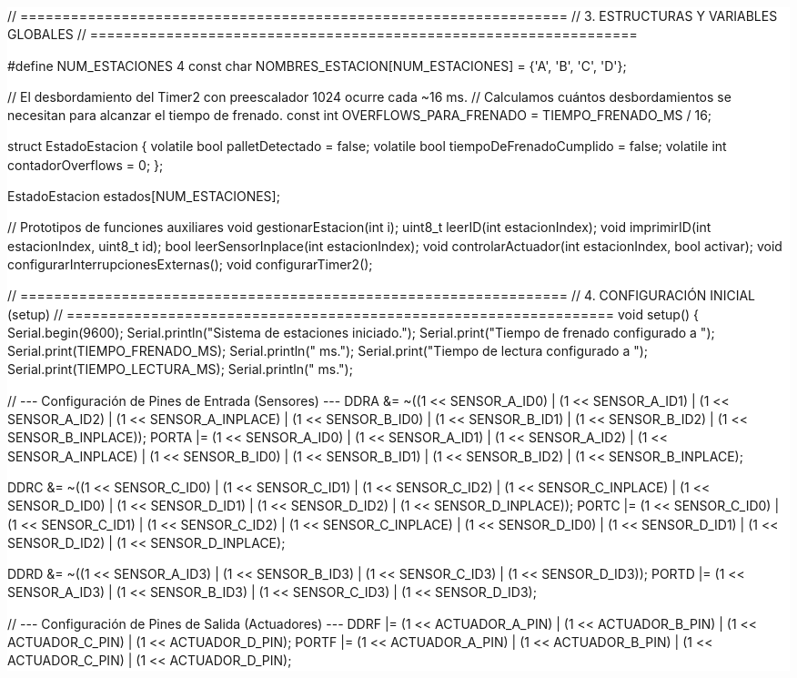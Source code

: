 // =================================================================
// 3. ESTRUCTURAS Y VARIABLES GLOBALES
// =================================================================

#define NUM_ESTACIONES 4
const char NOMBRES_ESTACION[NUM_ESTACIONES] = {'A', 'B', 'C', 'D'};

// El desbordamiento del Timer2 con preescalador 1024 ocurre cada ~16 ms.
// Calculamos cuántos desbordamientos se necesitan para alcanzar el tiempo de frenado.
const int OVERFLOWS_PARA_FRENADO = TIEMPO_FRENADO_MS / 16;

struct EstadoEstacion {
  volatile bool palletDetectado = false;
  volatile bool tiempoDeFrenadoCumplido = false;
  volatile int contadorOverflows = 0;
};

EstadoEstacion estados[NUM_ESTACIONES];

// Prototipos de funciones auxiliares
void gestionarEstacion(int i);
uint8_t leerID(int estacionIndex);
void imprimirID(int estacionIndex, uint8_t id);
bool leerSensorInplace(int estacionIndex);
void controlarActuador(int estacionIndex, bool activar);
void configurarInterrupcionesExternas();
void configurarTimer2();

// =================================================================
// 4. CONFIGURACIÓN INICIAL (setup)
// =================================================================
void setup() {
  Serial.begin(9600);
  Serial.println("Sistema de estaciones iniciado.");
  Serial.print("Tiempo de frenado configurado a ");
  Serial.print(TIEMPO_FRENADO_MS);
  Serial.println(" ms.");
  Serial.print("Tiempo de lectura configurado a ");
  Serial.print(TIEMPO_LECTURA_MS);
  Serial.println(" ms.");

  // --- Configuración de Pines de Entrada (Sensores) ---
  DDRA &= ~((1 << SENSOR_A_ID0) | (1 << SENSOR_A_ID1) | (1 << SENSOR_A_ID2) | (1 << SENSOR_A_INPLACE) | (1 << SENSOR_B_ID0) | (1 << SENSOR_B_ID1) | (1 << SENSOR_B_ID2) | (1 << SENSOR_B_INPLACE));
  PORTA |= (1 << SENSOR_A_ID0) | (1 << SENSOR_A_ID1) | (1 << SENSOR_A_ID2) | (1 << SENSOR_A_INPLACE) | (1 << SENSOR_B_ID0) | (1 << SENSOR_B_ID1) | (1 << SENSOR_B_ID2) | (1 << SENSOR_B_INPLACE);

  DDRC &= ~((1 << SENSOR_C_ID0) | (1 << SENSOR_C_ID1) | (1 << SENSOR_C_ID2) | (1 << SENSOR_C_INPLACE) | (1 << SENSOR_D_ID0) | (1 << SENSOR_D_ID1) | (1 << SENSOR_D_ID2) | (1 << SENSOR_D_INPLACE));
  PORTC |= (1 << SENSOR_C_ID0) | (1 << SENSOR_C_ID1) | (1 << SENSOR_C_ID2) | (1 << SENSOR_C_INPLACE) | (1 << SENSOR_D_ID0) | (1 << SENSOR_D_ID1) | (1 << SENSOR_D_ID2) | (1 << SENSOR_D_INPLACE);

  DDRD &= ~((1 << SENSOR_A_ID3) | (1 << SENSOR_B_ID3) | (1 << SENSOR_C_ID3) | (1 << SENSOR_D_ID3));
  PORTD |= (1 << SENSOR_A_ID3) | (1 << SENSOR_B_ID3) | (1 << SENSOR_C_ID3) | (1 << SENSOR_D_ID3);

  // --- Configuración de Pines de Salida (Actuadores) ---
  DDRF |= (1 << ACTUADOR_A_PIN) | (1 << ACTUADOR_B_PIN) | (1 << ACTUADOR_C_PIN) | (1 << ACTUADOR_D_PIN);
  PORTF |= (1 << ACTUADOR_A_PIN) | (1 << ACTUADOR_B_PIN) | (1 << ACTUADOR_C_PIN) | (1 << ACTUADOR_D_PIN);
